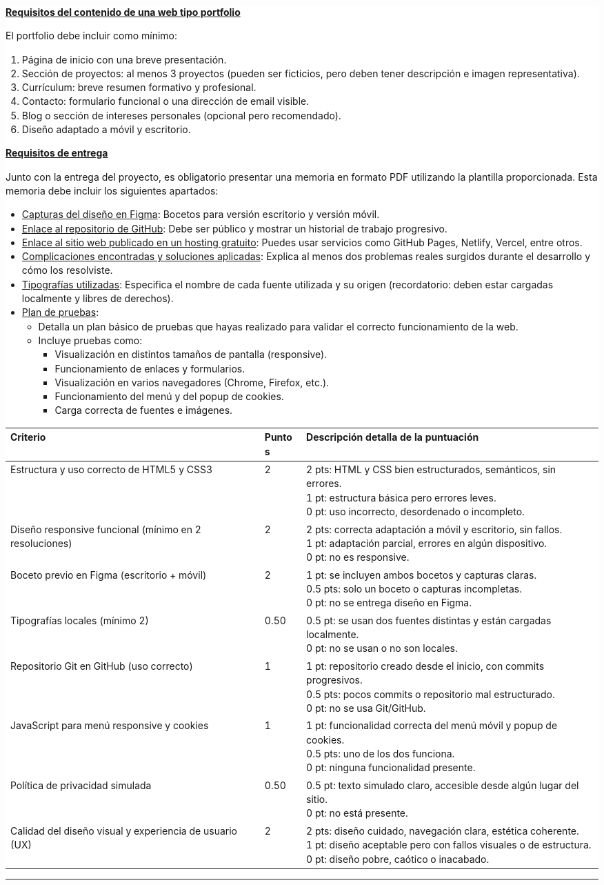 

**<u>Requisitos del contenido de una web tipo portfolio</u>**

El portfolio debe incluir como mínimo:

1. Página de inicio con una breve presentación.
2. Sección de proyectos: al menos 3 proyectos (pueden ser ficticios, pero
   deben tener descripción e imagen representativa).
3. Currículum: breve resumen formativo y profesional.
4. Contacto: formulario funcional o una dirección de email visible.
5. Blog o sección de intereses personales (opcional pero recomendado).
6. Diseño adaptado a móvil y escritorio.

**<u>Requisitos de entrega</u>**



Junto con la entrega del proyecto, es obligatorio presentar una memoria en formato PDF utilizando la plantilla proporcionada. Esta memoria debe incluir los siguientes apartados:

- <u>Capturas del diseño en Figma</u>: Bocetos para versión escritorio y versión móvil.
- <u>Enlace al repositorio de GitHub</u>: Debe ser público y mostrar un historial de trabajo progresivo.
- <u>Enlace al sitio web publicado en un hosting gratuito</u>: Puedes usar servicios como GitHub Pages, Netlify, Vercel, entre otros.
- <u>Complicaciones encontradas y soluciones aplicadas</u>: Explica al menos dos problemas reales surgidos durante el desarrollo y cómo los resolviste.
- <u>Tipografías utilizadas</u>: Especifica el nombre de cada fuente utilizada y su origen (recordatorio: deben estar cargadas localmente y libres de derechos).
- <u>Plan de pruebas</u>:
    - Detalla un plan básico de pruebas que hayas realizado para validar el correcto funcionamiento de la web.
    - Incluye pruebas como:
        - Visualización en distintos tamaños de pantalla (responsive).
        - Funcionamiento de enlaces y formularios.
        - Visualización en varios navegadores (Chrome, Firefox, etc.).
        - Funcionamiento del menú y del popup de cookies.
        - Carga correcta de fuentes e imágenes.



| Criterio                                                | Puntos | Descripción detalla de la puntuación                                                                                                                                          |
| :------------------------------------------------------ | :----- | :---------------------------------------------------------------------------------------------------------------------------------------------------------------------------- |
| Estructura y uso correcto de HTML5 y CSS3               | 2      | 2 pts: HTML y CSS bien estructurados, semánticos, sin errores.<br>1 pt: estructura básica pero errores leves.<br>0 pt: uso incorrecto, desordenado o incompleto.              |
| Diseño responsive funcional (mínimo en 2 resoluciones)  | 2      | 2 pts: correcta adaptación a móvil y escritorio, sin fallos. <br>1 pt: adaptación parcial, errores en algún dispositivo.<br>0 pt: no es responsive.                           |
| Boceto previo en Figma (escritorio + móvil)             | 2      | 1 pt: se incluyen ambos bocetos y capturas claras.<br>0.5 pts: solo un boceto o capturas incompletas.<br>0 pt: no se entrega diseño en Figma.                                 |
| Tipografías locales (mínimo 2)                          | 0.50   | 0.5 pt: se usan dos fuentes distintas y están cargadas localmente.<br>0 pt: no se usan o no son locales.                                                                      |
| Repositorio Git en GitHub (uso correcto)                | 1      | 1 pt: repositorio creado desde el inicio, con commits progresivos.<br>0.5 pts: pocos commits o repositorio mal estructurado.<br>0 pt: no se usa Git/GitHub.                   |
| JavaScript para menú responsive y cookies               | 1      | 1 pt: funcionalidad correcta del menú móvil y popup de cookies.<br>0.5 pts: uno de los dos funciona.<br>0 pt: ninguna funcionalidad presente.                                 |
| Política de privacidad simulada                         | 0.50   | 0.5 pt: texto simulado claro, accesible desde algún lugar del sitio.<br>0 pt: no está presente.                                                                               |
| Calidad del diseño visual y experiencia de usuario (UX) | 2      | 2 pts: diseño cuidado, navegación clara, estética coherente.<br> 1 pt: diseño aceptable pero con fallos visuales o de estructura.<br>0 pt: diseño pobre, caótico o inacabado. |

---